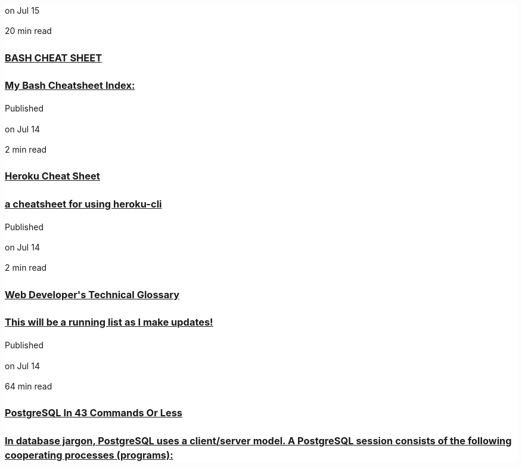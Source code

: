 on Jul 15

20 min read

### [BASH CHEAT SHEET](https://bryanguner.medium.com/bash-d3077114aea7?source=your_stories_page-------------------------------------)

### [My Bash Cheatsheet Index:](https://bryanguner.medium.com/bash-d3077114aea7?source=your_stories_page-------------------------------------)

Published

on Jul 14

2 min read

### [Heroku Cheat Sheet](https://bryanguner.medium.com/heroku-cheat-sheet-6107ce6ba52b?source=your_stories_page-------------------------------------)

### [a cheatsheet for using heroku-cli](https://bryanguner.medium.com/heroku-cheat-sheet-6107ce6ba52b?source=your_stories_page-------------------------------------)

Published

on Jul 14

2 min read

### [Web Developer's Technical Glossary](https://bryanguner.medium.com/web-developers-technical-glossary-2066beae5e96?source=your_stories_page-------------------------------------)

### [This will be a running list as I make updates!](https://bryanguner.medium.com/web-developers-technical-glossary-2066beae5e96?source=your_stories_page-------------------------------------)

Published

on Jul 14

64 min read

### [PostgreSQL In 43 Commands Or Less](https://medium.com/codex/postgresql-in-43-commands-or-less-19fba3e37110?source=your_stories_page-------------------------------------)

### [In database jargon, PostgreSQL uses a client/server model. A PostgreSQL session consists of the following cooperating processes (programs):](https://medium.com/codex/postgresql-in-43-commands-or-less-19fba3e37110?source=your_stories_page-------------------------------------)
